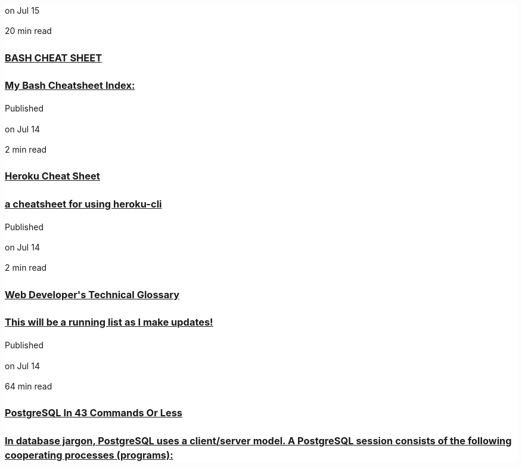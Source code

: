 on Jul 15

20 min read

### [BASH CHEAT SHEET](https://bryanguner.medium.com/bash-d3077114aea7?source=your_stories_page-------------------------------------)

### [My Bash Cheatsheet Index:](https://bryanguner.medium.com/bash-d3077114aea7?source=your_stories_page-------------------------------------)

Published

on Jul 14

2 min read

### [Heroku Cheat Sheet](https://bryanguner.medium.com/heroku-cheat-sheet-6107ce6ba52b?source=your_stories_page-------------------------------------)

### [a cheatsheet for using heroku-cli](https://bryanguner.medium.com/heroku-cheat-sheet-6107ce6ba52b?source=your_stories_page-------------------------------------)

Published

on Jul 14

2 min read

### [Web Developer's Technical Glossary](https://bryanguner.medium.com/web-developers-technical-glossary-2066beae5e96?source=your_stories_page-------------------------------------)

### [This will be a running list as I make updates!](https://bryanguner.medium.com/web-developers-technical-glossary-2066beae5e96?source=your_stories_page-------------------------------------)

Published

on Jul 14

64 min read

### [PostgreSQL In 43 Commands Or Less](https://medium.com/codex/postgresql-in-43-commands-or-less-19fba3e37110?source=your_stories_page-------------------------------------)

### [In database jargon, PostgreSQL uses a client/server model. A PostgreSQL session consists of the following cooperating processes (programs):](https://medium.com/codex/postgresql-in-43-commands-or-less-19fba3e37110?source=your_stories_page-------------------------------------)
